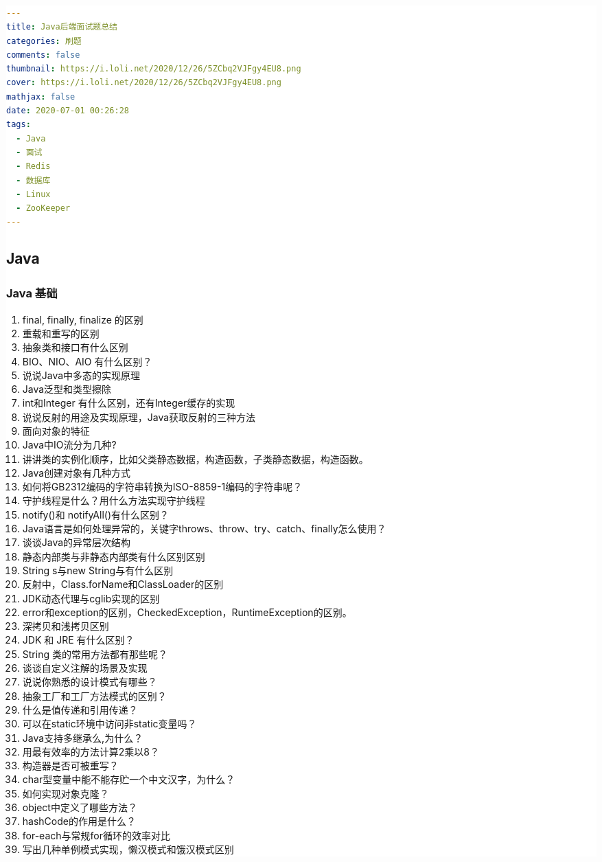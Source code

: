 ```yaml
---
title: Java后端面试题总结
categories: 刷题
comments: false
thumbnail: https://i.loli.net/2020/12/26/5ZCbq2VJFgy4EU8.png
cover: https://i.loli.net/2020/12/26/5ZCbq2VJFgy4EU8.png
mathjax: false
date: 2020-07-01 00:26:28
tags:
  - Java
  - 面试
  - Redis
  - 数据库
  - Linux
  - ZooKeeper
---
```





## Java 
### Java 基础

1. final, finally, finalize 的区别
2. 重载和重写的区别
3. 抽象类和接口有什么区别
4. BIO、NIO、AIO 有什么区别？
5. 说说Java中多态的实现原理
6. Java泛型和类型擦除
7. int和Integer 有什么区别，还有Integer缓存的实现
8. 说说反射的用途及实现原理，Java获取反射的三种方法
9. 面向对象的特征
10. Java中IO流分为几种?
11. 讲讲类的实例化顺序，比如父类静态数据，构造函数，子类静态数据，构造函数。
12. Java创建对象有几种方式
13. 如何将GB2312编码的字符串转换为ISO-8859-1编码的字符串呢？
14. 守护线程是什么？用什么方法实现守护线程
15. notify()和 notifyAll()有什么区别？
16. Java语言是如何处理异常的，关键字throws、throw、try、catch、finally怎么使用？
17. 谈谈Java的异常层次结构
18. 静态内部类与非静态内部类有什么区别区别
19. String s与new String与有什么区别
20. 反射中，Class.forName和ClassLoader的区别
21. JDK动态代理与cglib实现的区别
22. error和exception的区别，CheckedException，RuntimeException的区别。
23. 深拷贝和浅拷贝区别
24. JDK 和 JRE 有什么区别？
25. String 类的常用方法都有那些呢？
26. 谈谈自定义注解的场景及实现
27. 说说你熟悉的设计模式有哪些？
28. 抽象工厂和工厂方法模式的区别？
29. 什么是值传递和引用传递？
30. 可以在static环境中访问非static变量吗？
31. Java支持多继承么,为什么？
32. 用最有效率的方法计算2乘以8？
33. 构造器是否可被重写？
34. char型变量中能不能存贮一个中文汉字，为什么？
35. 如何实现对象克隆？
36. object中定义了哪些方法？
37. hashCode的作用是什么？
38. for-each与常规for循环的效率对比
39. 写出几种单例模式实现，懒汉模式和饿汉模式区别